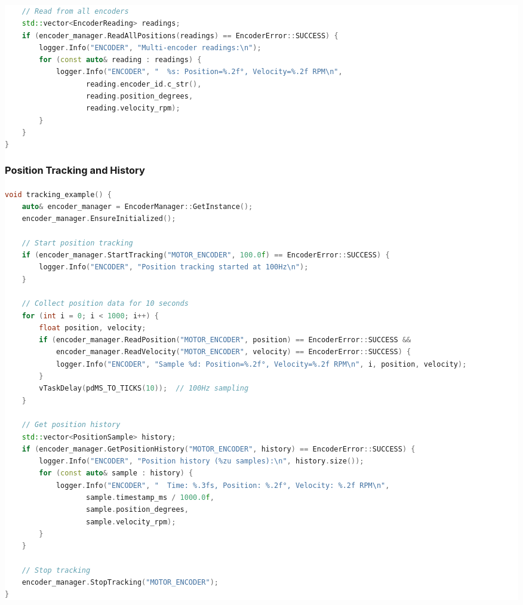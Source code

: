 ```cpp
    // Read from all encoders
    std::vector<EncoderReading> readings;
    if (encoder_manager.ReadAllPositions(readings) == EncoderError::SUCCESS) {
        logger.Info("ENCODER", "Multi-encoder readings:\n");
        for (const auto& reading : readings) {
            logger.Info("ENCODER", "  %s: Position=%.2f°, Velocity=%.2f RPM\n", 
                   reading.encoder_id.c_str(), 
                   reading.position_degrees, 
                   reading.velocity_rpm);
        }
    }
}
```

### Position Tracking and History

```cpp
void tracking_example() {
    auto& encoder_manager = EncoderManager::GetInstance();
    encoder_manager.EnsureInitialized();
    
    // Start position tracking
    if (encoder_manager.StartTracking("MOTOR_ENCODER", 100.0f) == EncoderError::SUCCESS) {
        logger.Info("ENCODER", "Position tracking started at 100Hz\n");
    }
    
    // Collect position data for 10 seconds
    for (int i = 0; i < 1000; i++) {
        float position, velocity;
        if (encoder_manager.ReadPosition("MOTOR_ENCODER", position) == EncoderError::SUCCESS &&
            encoder_manager.ReadVelocity("MOTOR_ENCODER", velocity) == EncoderError::SUCCESS) {
            logger.Info("ENCODER", "Sample %d: Position=%.2f°, Velocity=%.2f RPM\n", i, position, velocity);
        }
        vTaskDelay(pdMS_TO_TICKS(10));  // 100Hz sampling
    }
    
    // Get position history
    std::vector<PositionSample> history;
    if (encoder_manager.GetPositionHistory("MOTOR_ENCODER", history) == EncoderError::SUCCESS) {
        logger.Info("ENCODER", "Position history (%zu samples):\n", history.size());
        for (const auto& sample : history) {
            logger.Info("ENCODER", "  Time: %.3fs, Position: %.2f°, Velocity: %.2f RPM\n", 
                   sample.timestamp_ms / 1000.0f, 
                   sample.position_degrees, 
                   sample.velocity_rpm);
        }
    }
    
    // Stop tracking
    encoder_manager.StopTracking("MOTOR_ENCODER");
}
```
